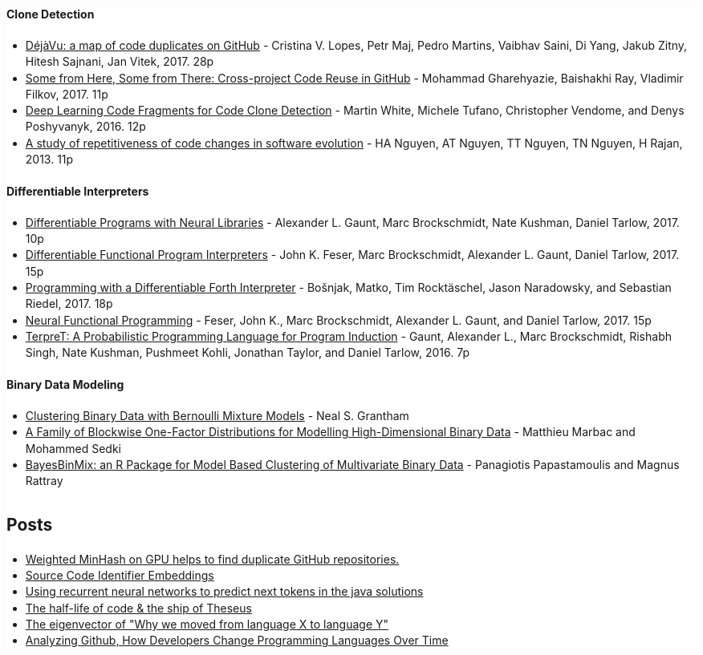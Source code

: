 <a name="clone-detection"></a>
#### Clone Detection

* [DéjàVu: a map of code duplicates on GitHub](http://janvitek.org/pubs/oopsla17b.pdf) - Cristina V. Lopes,  	Petr Maj, Pedro Martins, Vaibhav Saini, Di Yang, Jakub Zitny, Hitesh Sajnani, Jan Vitek, 2017. 28p
* [Some from Here, Some from There: Cross-project Code Reuse in GitHub](http://web.cs.ucdavis.edu/~filkov/papers/clones.pdf) - Mohammad Gharehyazie, Baishakhi Ray, Vladimir Filkov, 2017. 11p
* [Deep Learning Code Fragments for Code Clone Detection](http://www.cs.wm.edu/~denys/pubs/ASE'16-DeepLearningClones.pdf) - Martin White, Michele Tufano, Christopher Vendome, and Denys Poshyvanyk, 2016. 12p
* [A study of repetitiveness of code changes in software evolution](https://lib.dr.iastate.edu/cgi/viewcontent.cgi?referer=https://scholar.google.com/&httpsredir=1&article=1016&context=cs_conf) - HA Nguyen, AT Nguyen, TT Nguyen, TN Nguyen, H Rajan, 2013. 11p

<a name="differentiable-interpreters"></a>
#### Differentiable Interpreters

* [Differentiable Programs with Neural Libraries](https://arxiv.org/abs/1611.02109v2) - Alexander L. Gaunt, Marc Brockschmidt, Nate Kushman, Daniel Tarlow, 2017. 10p
* [Differentiable Functional Program Interpreters](https://arxiv.org/abs/1611.01988v2) - John K. Feser, Marc Brockschmidt, Alexander L. Gaunt, Daniel Tarlow, 2017. 15p
* [Programming with a Differentiable Forth Interpreter](http://arxiv.org/abs/1605.06640) - Bošnjak, Matko, Tim Rocktäschel, Jason Naradowsky, and Sebastian Riedel, 2017. 18p
* [Neural Functional Programming](http://arxiv.org/abs/1611.01988) - Feser, John K., Marc Brockschmidt, Alexander L. Gaunt, and Daniel Tarlow, 2017. 15p
* [TerpreT: A Probabilistic Programming Language for Program Induction](http://arxiv.org/abs/1612.00817) - Gaunt, Alexander L., Marc Brockschmidt, Rishabh Singh, Nate Kushman, Pushmeet Kohli, Jonathan Taylor, and Daniel Tarlow, 2016. 7p


<a name="binary-data-modeling"></a>
#### Binary Data Modeling

* [Clustering Binary Data with Bernoulli Mixture Models](http://nsgrantham.com/documents/clustering-binary-data.pdf) - Neal S. Grantham
* [A Family of Blockwise One-Factor Distributions for Modelling High-Dimensional Binary Data](https://arxiv.org/pdf/1511.01343.pdf) - Matthieu Marbac and Mohammed Sedki
* [BayesBinMix: an R Package for Model Based Clustering of Multivariate Binary Data](https://arxiv.org/pdf/1609.06960.pdf) - Panagiotis Papastamoulis and Magnus Rattray
<a name="posts"></a>
## Posts
* [Weighted MinHash on GPU helps to find duplicate GitHub repositories.](https://blog.sourced.tech//post/minhashcuda/)
* [Source Code Identifier Embeddings](https://blog.sourced.tech/post/id2vec/)
* [Using recurrent neural networks to predict next tokens in the java solutions](http://near.ai/articles/2017-06-01-Code-Completion-Demo/)
* [The half-life of code & the ship of Theseus](https://erikbern.com/2016/12/05/the-half-life-of-code.html)
* [The eigenvector of "Why we moved from language X to language Y"](https://erikbern.com/2017/03/15/the-eigenvector-of-why-we-moved-from-language-x-to-language-y.html)
* [Analyzing Github, How Developers Change Programming Languages Over Time](https://blog.sourced.tech/post/language_migrations/)
